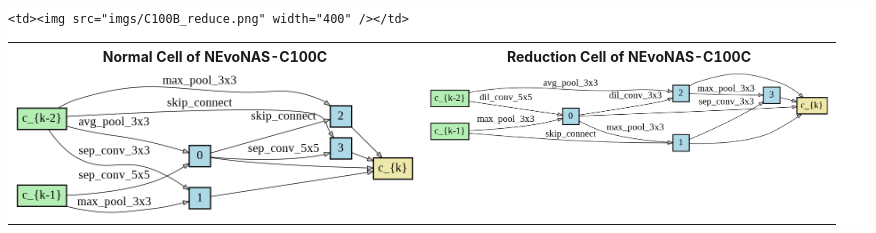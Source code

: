     <td><img src="imgs/C100B_reduce.png" width="400" /></td>
  </tr>
</table>
<table>
  <tr>
     <th>Normal Cell of NEvoNAS-C100C</th>
     <th>Reduction Cell of NEvoNAS-C100C</th>
  </tr>
  <tr>
    <td><img src="imgs/C100C_normal.png" width="400" /></td>
    <td><img src="imgs/C100C_reduce.png" width="400" /></td>
  </tr>
</table>
